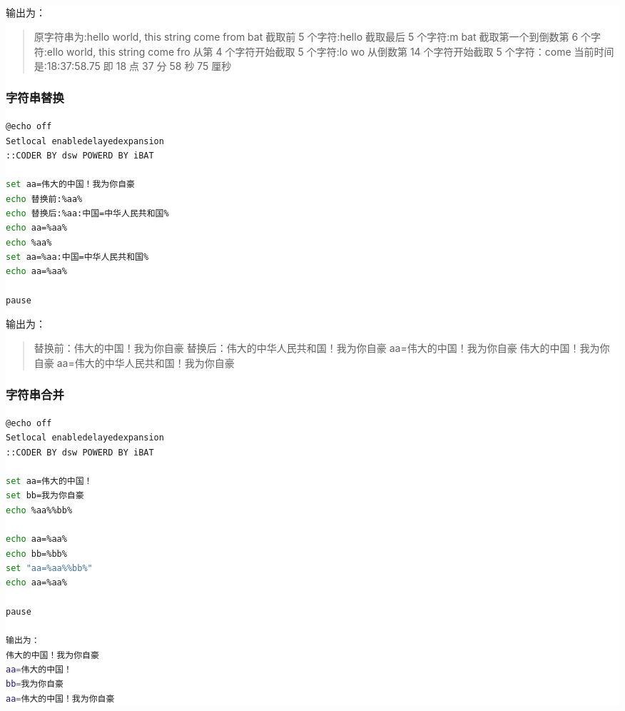 输出为：

>原字符串为:hello world, this string come from bat
>截取前 5 个字符:hello
>截取最后 5 个字符:m bat
>截取第一个到倒数第 6 个字符:ello world, this string come fro
>从第 4 个字符开始截取 5 个字符:lo wo
>从倒数第 14 个字符开始截取 5 个字符：come
>当前时间是:18:37:58.75 即 18 点 37 分 58 秒 75 厘秒

### 字符串替换

```sh
@echo off
Setlocal enabledelayedexpansion
::CODER BY dsw POWERD BY iBAT

set aa=伟大的中国！我为你自豪
echo 替换前:%aa%
echo 替换后:%aa:中国=中华人民共和国%
echo aa=%aa%
echo %aa%
set aa=%aa:中国=中华人民共和国%
echo aa=%aa%

pause
```

输出为：

>替换前：伟大的中国！我为你自豪
>替换后：伟大的中华人民共和国！我为你自豪
>aa=伟大的中国！我为你自豪
>伟大的中国！我为你自豪
>aa=伟大的中华人民共和国！我为你自豪

### 字符串合并

```sh
@echo off
Setlocal enabledelayedexpansion
::CODER BY dsw POWERD BY iBAT

set aa=伟大的中国！
set bb=我为你自豪
echo %aa%%bb%

echo aa=%aa%
echo bb=%bb%
set "aa=%aa%%bb%"
echo aa=%aa%

pause

输出为：
伟大的中国！我为你自豪
aa=伟大的中国！
bb=我为你自豪
aa=伟大的中国！我为你自豪
```
